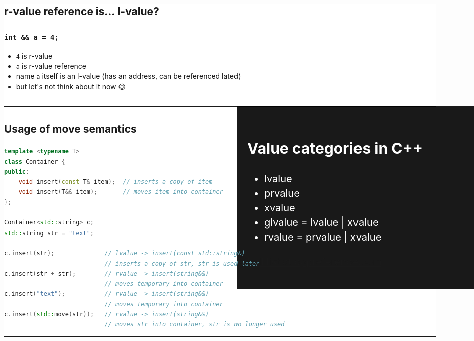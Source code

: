 
## r-value reference is... l-value?

### `int && a = 4;`

*  <code>4</code> is r-value
*  <code>a</code> is r-value reference
*  name <code>a</code> itself is an l-value (has an address, can be referenced lated)
*  but let's not think about it now 😉

---



<div class="box" style="position: absolute; width: 45%; right: 0; background-color: rgba(0, 0, 0, 0.9); color: #fff; padding: 20px; font-size: 20px; text-align: left;">
    <h2>Value categories in C++</h2>
    <ul>
        <li>lvalue</li>
        <li>prvalue</li>
        <li>xvalue</li>
        <li>glvalue = lvalue | xvalue</li>
        <li>rvalue = prvalue | xvalue</li>
    </ul>
    <p><a href="https://en.cppreference.com/w/cpp/language/value_category">Full list at cppreference.com</a></p>
</div>

---

## Usage of move semantics

```cpp
template <typename T>
class Container {
public:
    void insert(const T& item);  // inserts a copy of item
    void insert(T&& item);       // moves item into container
};

Container<std::string> c;
std::string str = "text";

c.insert(str);              // lvalue -> insert(const std::string&)
                            // inserts a copy of str, str is used later
c.insert(str + str);        // rvalue -> insert(string&&)
                            // moves temporary into container
c.insert("text");           // rvalue -> insert(string&&)
                            // moves temporary into container
c.insert(std::move(str));   // rvalue -> insert(string&&)
                            // moves str into container, str is no longer used
```

---